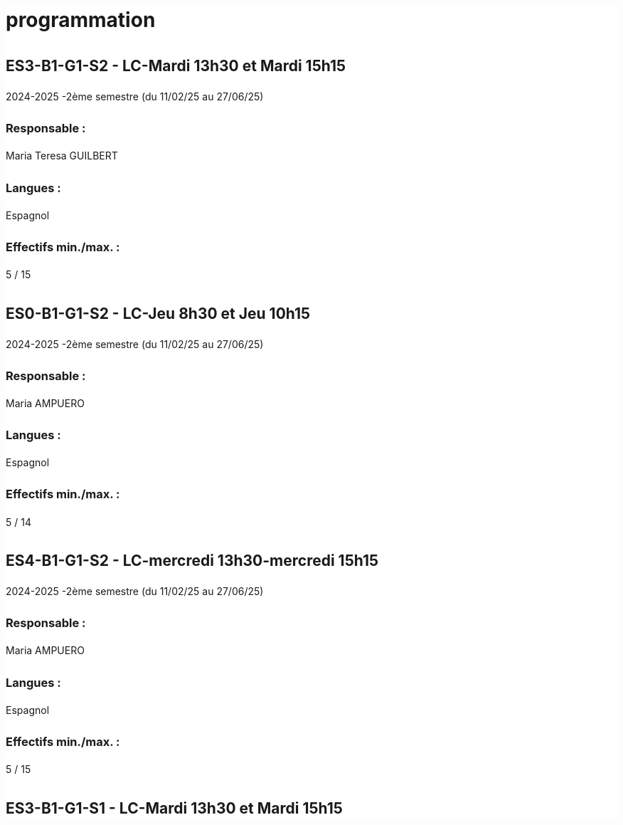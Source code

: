 # programmation

## ES3-B1-G1-S2 - LC-Mardi 13h30 et Mardi 15h15

2024-2025 -2ème semestre (du 11/02/25 au 27/06/25)

### Responsable :

Maria Teresa GUILBERT

### Langues :

Espagnol

### Effectifs min./max. :

5 / 15

## ES0-B1-G1-S2 - LC-Jeu 8h30 et Jeu 10h15

2024-2025 -2ème semestre (du 11/02/25 au 27/06/25)

### Responsable :

Maria AMPUERO

### Langues :

Espagnol

### Effectifs min./max. :

5 / 14

## ES4-B1-G1-S2 - LC-mercredi 13h30-mercredi 15h15

2024-2025 -2ème semestre (du 11/02/25 au 27/06/25)

### Responsable :

Maria AMPUERO

### Langues :

Espagnol

### Effectifs min./max. :

5 / 15

## ES3-B1-G1-S1 - LC-Mardi 13h30 et Mardi 15h15
